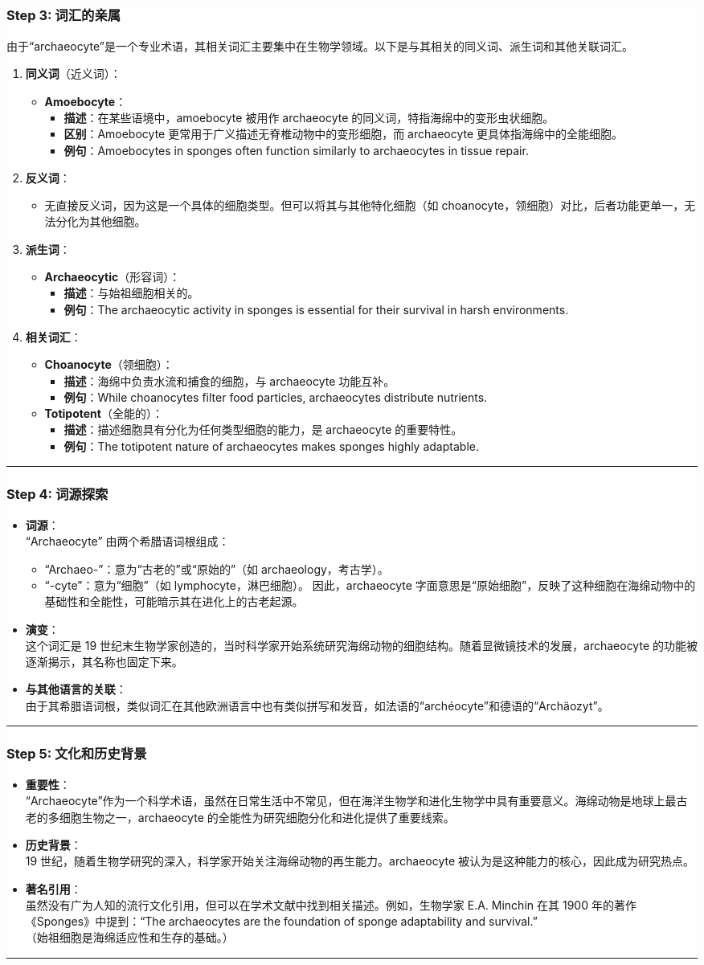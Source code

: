 ### Step 3: 词汇的亲属

由于“archaeocyte”是一个专业术语，其相关词汇主要集中在生物学领域。以下是与其相关的同义词、派生词和其他关联词汇。

1. **同义词**（近义词）：
   - **Amoebocyte**：
     - **描述**：在某些语境中，amoebocyte 被用作 archaeocyte 的同义词，特指海绵中的变形虫状细胞。
     - **区别**：Amoebocyte 更常用于广义描述无脊椎动物中的变形细胞，而 archaeocyte 更具体指海绵中的全能细胞。
     - **例句**：Amoebocytes in sponges often function similarly to archaeocytes in tissue repair.

2. **反义词**：
   - 无直接反义词，因为这是一个具体的细胞类型。但可以将其与其他特化细胞（如 choanocyte，领细胞）对比，后者功能更单一，无法分化为其他细胞。

3. **派生词**：
   - **Archaeocytic**（形容词）：
     - **描述**：与始祖细胞相关的。
     - **例句**：The archaeocytic activity in sponges is essential for their survival in harsh environments.

4. **相关词汇**：
   - **Choanocyte**（领细胞）：
     - **描述**：海绵中负责水流和捕食的细胞，与 archaeocyte 功能互补。
     - **例句**：While choanocytes filter food particles, archaeocytes distribute nutrients.
   - **Totipotent**（全能的）：
     - **描述**：描述细胞具有分化为任何类型细胞的能力，是 archaeocyte 的重要特性。
     - **例句**：The totipotent nature of archaeocytes makes sponges highly adaptable.

---

### Step 4: 词源探索

- **词源**：  
  “Archaeocyte” 由两个希腊语词根组成：
  - “Archaeo-”：意为“古老的”或“原始的”（如 archaeology，考古学）。
  - “-cyte”：意为“细胞”（如 lymphocyte，淋巴细胞）。
  因此，archaeocyte 字面意思是“原始细胞”，反映了这种细胞在海绵动物中的基础性和全能性，可能暗示其在进化上的古老起源。

- **演变**：  
  这个词汇是 19 世纪末生物学家创造的，当时科学家开始系统研究海绵动物的细胞结构。随着显微镜技术的发展，archaeocyte 的功能被逐渐揭示，其名称也固定下来。

- **与其他语言的关联**：  
  由于其希腊语词根，类似词汇在其他欧洲语言中也有类似拼写和发音，如法语的“archéocyte”和德语的“Archäozyt”。

---

### Step 5: 文化和历史背景

- **重要性**：  
  “Archaeocyte”作为一个科学术语，虽然在日常生活中不常见，但在海洋生物学和进化生物学中具有重要意义。海绵动物是地球上最古老的多细胞生物之一，archaeocyte 的全能性为研究细胞分化和进化提供了重要线索。

- **历史背景**：  
  19 世纪，随着生物学研究的深入，科学家开始关注海绵动物的再生能力。archaeocyte 被认为是这种能力的核心，因此成为研究热点。

- **著名引用**：  
  虽然没有广为人知的流行文化引用，但可以在学术文献中找到相关描述。例如，生物学家 E.A. Minchin 在其 1900 年的著作《Sponges》中提到：“The archaeocytes are the foundation of sponge adaptability and survival.”  
  （始祖细胞是海绵适应性和生存的基础。）

---